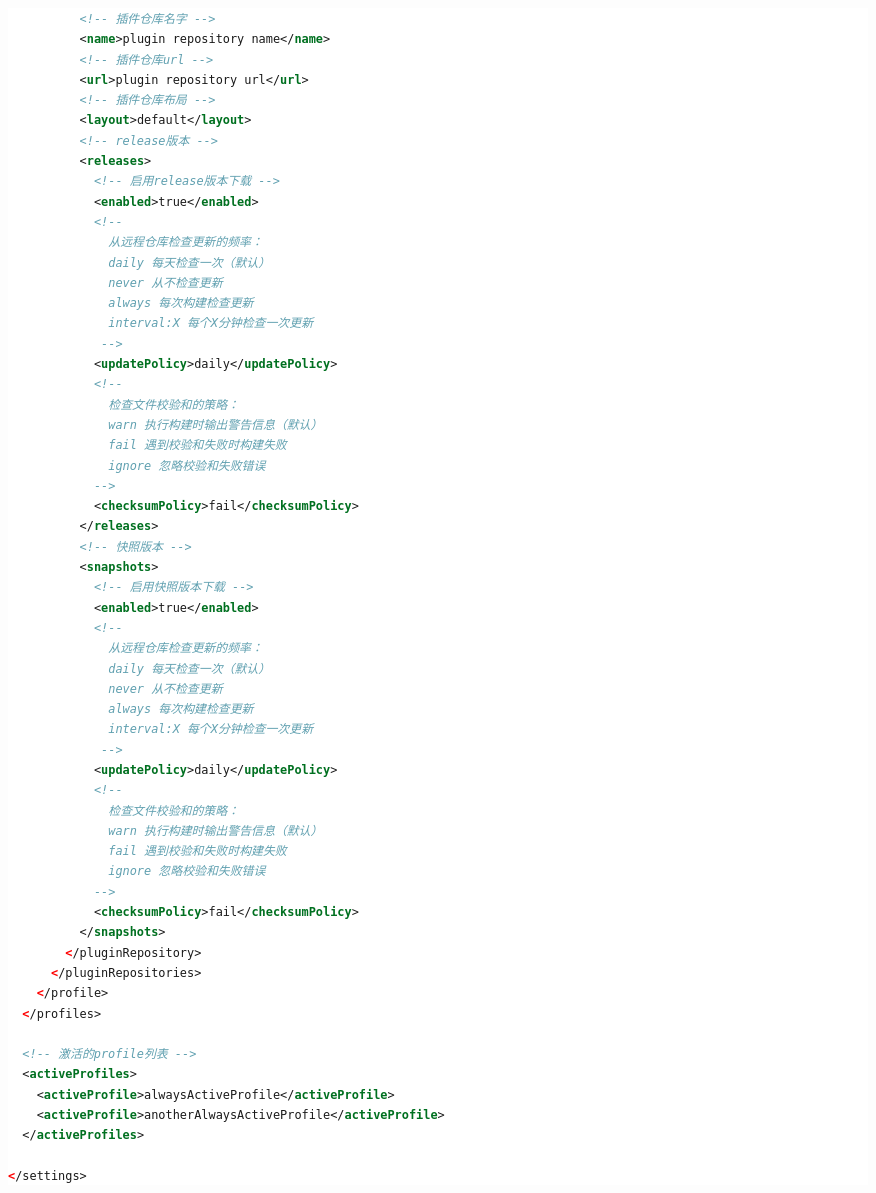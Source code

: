 ```xml
          <!-- 插件仓库名字 -->
          <name>plugin repository name</name>
          <!-- 插件仓库url -->
          <url>plugin repository url</url>
          <!-- 插件仓库布局 -->
          <layout>default</layout>
          <!-- release版本 -->
          <releases>
            <!-- 启用release版本下载 -->
            <enabled>true</enabled>
            <!--
              从远程仓库检查更新的频率：
              daily 每天检查一次（默认）
              never 从不检查更新
              always 每次构建检查更新
              interval:X 每个X分钟检查一次更新
             -->
            <updatePolicy>daily</updatePolicy>
            <!--
              检查文件校验和的策略：
              warn 执行构建时输出警告信息（默认）
              fail 遇到校验和失败时构建失败
              ignore 忽略校验和失败错误
            -->
            <checksumPolicy>fail</checksumPolicy>
          </releases>
          <!-- 快照版本 -->
          <snapshots>
            <!-- 启用快照版本下载 -->
            <enabled>true</enabled>
            <!--
              从远程仓库检查更新的频率：
              daily 每天检查一次（默认）
              never 从不检查更新
              always 每次构建检查更新
              interval:X 每个X分钟检查一次更新
             -->
            <updatePolicy>daily</updatePolicy>
            <!--
              检查文件校验和的策略：
              warn 执行构建时输出警告信息（默认）
              fail 遇到校验和失败时构建失败
              ignore 忽略校验和失败错误
            -->
            <checksumPolicy>fail</checksumPolicy>
          </snapshots>
        </pluginRepository>
      </pluginRepositories>
    </profile>
  </profiles>

  <!-- 激活的profile列表 -->
  <activeProfiles>
    <activeProfile>alwaysActiveProfile</activeProfile>
    <activeProfile>anotherAlwaysActiveProfile</activeProfile>
  </activeProfiles>

</settings>
```
